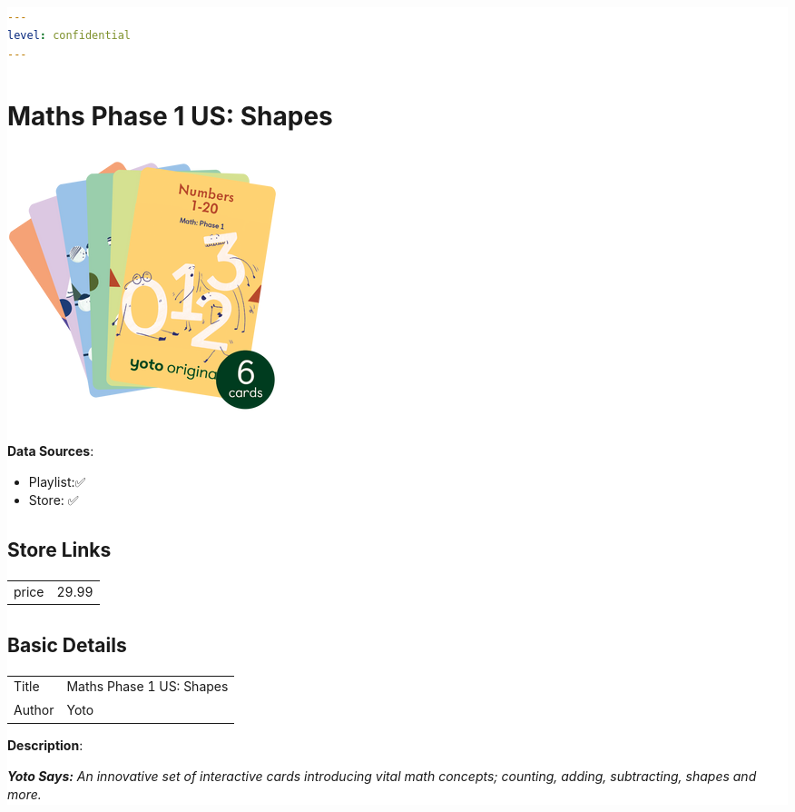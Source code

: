 ```yaml
---
level: confidential
---
```

# Maths Phase 1 US: Shapes

![card_[ab8Lj].png](../../img/cards/card_[ab8Lj].png)

**Data Sources**: 

- Playlist:✅
- Store: ✅


## Store Links

|  |  |
| - | - |
| price | 29.99 |


## Basic Details

|  |  |
| - | - |
| Title | Maths Phase 1 US: Shapes |
| Author | Yoto |

**Description**:

_**Yoto Says:** An innovative set of interactive cards introducing vital math concepts; counting, adding, subtracting, shapes and more._
